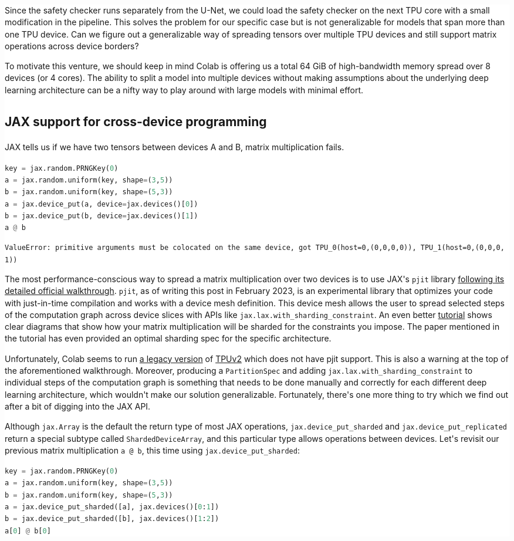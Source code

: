 Since the safety checker runs separately from the U-Net, we could load the safety checker on the next TPU core with a small modification in the pipeline. This solves the problem for our specific case but is not generalizable for models that span more than one TPU device. Can we figure out a generalizable way of spreading tensors over multiple TPU devices and still support matrix operations across device borders?

To motivate this venture, we should keep in mind Colab is offering us a total 64 GiB of high-bandwidth memory spread over 8 devices (or 4 cores). The ability to split a model into multiple devices without making assumptions about the underlying deep learning architecture can be a nifty way to play around with large models with minimal effort.

## JAX support for cross-device programming

JAX tells us if we have two tensors between devices A and B, matrix multiplication fails.

```python
key = jax.random.PRNGKey(0)
a = jax.random.uniform(key, shape=(3,5))
b = jax.random.uniform(key, shape=(5,3))
a = jax.device_put(a, device=jax.devices()[0])
b = jax.device_put(b, device=jax.devices()[1])
a @ b
```

```output
ValueError: primitive arguments must be colocated on the same device, got TPU_0(host=0,(0,0,0,0)), TPU_1(host=0,(0,0,0,1))
```

The most performance-conscious way to spread a matrix multiplication over two devices is to use JAX's `pjit` library [following its detailed official walkthrough](https://jax.readthedocs.io/en/latest/notebooks/Distributed_arrays_and_automatic_parallelization.html). `pjit`, as of writing this post in February 2023, is an experimental library that optimizes your code with just-in-time compilation and works with a device mesh definition. This device mesh allows the user to spread selected steps of the computation graph across device slices with APIs like `jax.lax.with_sharding_constraint`. An even better [tutorial](https://irhum.github.io/blog/pjit/) shows clear diagrams that show how your matrix multiplication will be sharded for the constraints you impose. The paper mentioned in the tutorial has even provided an optimal sharding spec for the specific architecture.

Unfortunately, Colab seems to run [a legacy version](https://github.com/google/flax/issues/2263#issuecomment-1173424293) of [TPUv2](https://github.com/google/jax/issues/8300#issuecomment-948458082) which does not have pjit support. This is also a warning at the top of the aforementioned walkthrough. Moreover, producing a `PartitionSpec` and adding `jax.lax.with_sharding_constraint` to individual steps of the computation graph is something that needs to be done manually and correctly for each different deep learning architecture, which wouldn't make our solution generalizable. Fortunately, there's one more thing to try which we find out after a bit of digging into the JAX API.

Although `jax.Array` is the default the return type of most JAX operations, `jax.device_put_sharded` and `jax.device_put_replicated` return a special subtype called `ShardedDeviceArray`, and this particular type allows operations between devices. Let's revisit our previous matrix multiplication `a @ b`, this time using `jax.device_put_sharded`:

```python
key = jax.random.PRNGKey(0)
a = jax.random.uniform(key, shape=(3,5))
b = jax.random.uniform(key, shape=(5,3))
a = jax.device_put_sharded([a], jax.devices()[0:1])
b = jax.device_put_sharded([b], jax.devices()[1:2])
a[0] @ b[0]
```
